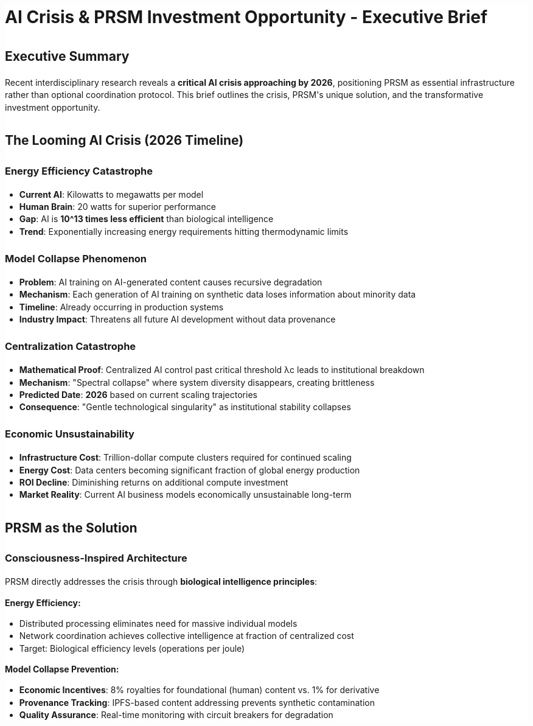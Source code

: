 # AI Crisis & PRSM Investment Opportunity - Executive Brief

## Executive Summary

Recent interdisciplinary research reveals a **critical AI crisis approaching by 2026**, positioning PRSM as essential infrastructure rather than optional coordination protocol. This brief outlines the crisis, PRSM's unique solution, and the transformative investment opportunity.

## The Looming AI Crisis (2026 Timeline)

### Energy Efficiency Catastrophe
- **Current AI**: Kilowatts to megawatts per model
- **Human Brain**: 20 watts for superior performance
- **Gap**: AI is **10^13 times less efficient** than biological intelligence
- **Trend**: Exponentially increasing energy requirements hitting thermodynamic limits

### Model Collapse Phenomenon
- **Problem**: AI training on AI-generated content causes recursive degradation
- **Mechanism**: Each generation of AI training on synthetic data loses information about minority data
- **Timeline**: Already occurring in production systems
- **Industry Impact**: Threatens all future AI development without data provenance

### Centralization Catastrophe
- **Mathematical Proof**: Centralized AI control past critical threshold λc leads to institutional breakdown
- **Mechanism**: "Spectral collapse" where system diversity disappears, creating brittleness
- **Predicted Date**: **2026** based on current scaling trajectories
- **Consequence**: "Gentle technological singularity" as institutional stability collapses

### Economic Unsustainability
- **Infrastructure Cost**: Trillion-dollar compute clusters required for continued scaling
- **Energy Cost**: Data centers becoming significant fraction of global energy production
- **ROI Decline**: Diminishing returns on additional compute investment
- **Market Reality**: Current AI business models economically unsustainable long-term

## PRSM as the Solution

### Consciousness-Inspired Architecture
PRSM directly addresses the crisis through **biological intelligence principles**:

**Energy Efficiency:**
- Distributed processing eliminates need for massive individual models
- Network coordination achieves collective intelligence at fraction of centralized cost
- Target: Biological efficiency levels (operations per joule)

**Model Collapse Prevention:**
- **Economic Incentives**: 8% royalties for foundational (human) content vs. 1% for derivative
- **Provenance Tracking**: IPFS-based content addressing prevents synthetic contamination
- **Quality Assurance**: Real-time monitoring with circuit breakers for degradation
